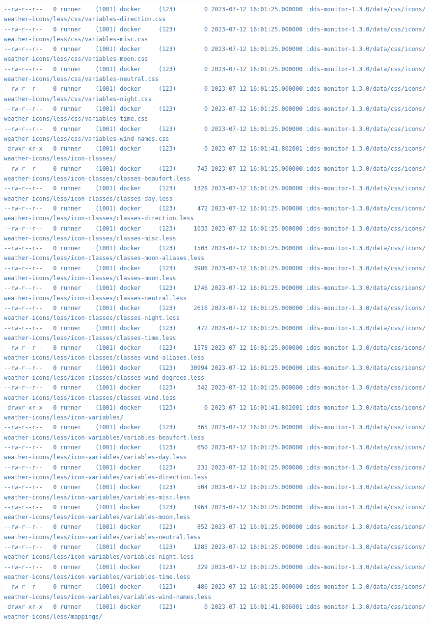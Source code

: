 ```diff
--rw-r--r--   0 runner    (1001) docker     (123)        0 2023-07-12 16:01:25.000000 idds-monitor-1.3.0/data/css/icons/weather-icons/less/css/variables-direction.css
--rw-r--r--   0 runner    (1001) docker     (123)        0 2023-07-12 16:01:25.000000 idds-monitor-1.3.0/data/css/icons/weather-icons/less/css/variables-misc.css
--rw-r--r--   0 runner    (1001) docker     (123)        0 2023-07-12 16:01:25.000000 idds-monitor-1.3.0/data/css/icons/weather-icons/less/css/variables-moon.css
--rw-r--r--   0 runner    (1001) docker     (123)        0 2023-07-12 16:01:25.000000 idds-monitor-1.3.0/data/css/icons/weather-icons/less/css/variables-neutral.css
--rw-r--r--   0 runner    (1001) docker     (123)        0 2023-07-12 16:01:25.000000 idds-monitor-1.3.0/data/css/icons/weather-icons/less/css/variables-night.css
--rw-r--r--   0 runner    (1001) docker     (123)        0 2023-07-12 16:01:25.000000 idds-monitor-1.3.0/data/css/icons/weather-icons/less/css/variables-time.css
--rw-r--r--   0 runner    (1001) docker     (123)        0 2023-07-12 16:01:25.000000 idds-monitor-1.3.0/data/css/icons/weather-icons/less/css/variables-wind-names.css
-drwxr-xr-x   0 runner    (1001) docker     (123)        0 2023-07-12 16:01:41.802001 idds-monitor-1.3.0/data/css/icons/weather-icons/less/icon-classes/
--rw-r--r--   0 runner    (1001) docker     (123)      745 2023-07-12 16:01:25.000000 idds-monitor-1.3.0/data/css/icons/weather-icons/less/icon-classes/classes-beaufort.less
--rw-r--r--   0 runner    (1001) docker     (123)     1328 2023-07-12 16:01:25.000000 idds-monitor-1.3.0/data/css/icons/weather-icons/less/icon-classes/classes-day.less
--rw-r--r--   0 runner    (1001) docker     (123)      472 2023-07-12 16:01:25.000000 idds-monitor-1.3.0/data/css/icons/weather-icons/less/icon-classes/classes-direction.less
--rw-r--r--   0 runner    (1001) docker     (123)     1033 2023-07-12 16:01:25.000000 idds-monitor-1.3.0/data/css/icons/weather-icons/less/icon-classes/classes-misc.less
--rw-r--r--   0 runner    (1001) docker     (123)     1503 2023-07-12 16:01:25.000000 idds-monitor-1.3.0/data/css/icons/weather-icons/less/icon-classes/classes-moon-aliases.less
--rw-r--r--   0 runner    (1001) docker     (123)     3986 2023-07-12 16:01:25.000000 idds-monitor-1.3.0/data/css/icons/weather-icons/less/icon-classes/classes-moon.less
--rw-r--r--   0 runner    (1001) docker     (123)     1746 2023-07-12 16:01:25.000000 idds-monitor-1.3.0/data/css/icons/weather-icons/less/icon-classes/classes-neutral.less
--rw-r--r--   0 runner    (1001) docker     (123)     2616 2023-07-12 16:01:25.000000 idds-monitor-1.3.0/data/css/icons/weather-icons/less/icon-classes/classes-night.less
--rw-r--r--   0 runner    (1001) docker     (123)      472 2023-07-12 16:01:25.000000 idds-monitor-1.3.0/data/css/icons/weather-icons/less/icon-classes/classes-time.less
--rw-r--r--   0 runner    (1001) docker     (123)     1578 2023-07-12 16:01:25.000000 idds-monitor-1.3.0/data/css/icons/weather-icons/less/icon-classes/classes-wind-aliases.less
--rw-r--r--   0 runner    (1001) docker     (123)    30994 2023-07-12 16:01:25.000000 idds-monitor-1.3.0/data/css/icons/weather-icons/less/icon-classes/classes-wind-degrees.less
--rw-r--r--   0 runner    (1001) docker     (123)      342 2023-07-12 16:01:25.000000 idds-monitor-1.3.0/data/css/icons/weather-icons/less/icon-classes/classes-wind.less
-drwxr-xr-x   0 runner    (1001) docker     (123)        0 2023-07-12 16:01:41.802001 idds-monitor-1.3.0/data/css/icons/weather-icons/less/icon-variables/
--rw-r--r--   0 runner    (1001) docker     (123)      365 2023-07-12 16:01:25.000000 idds-monitor-1.3.0/data/css/icons/weather-icons/less/icon-variables/variables-beaufort.less
--rw-r--r--   0 runner    (1001) docker     (123)      650 2023-07-12 16:01:25.000000 idds-monitor-1.3.0/data/css/icons/weather-icons/less/icon-variables/variables-day.less
--rw-r--r--   0 runner    (1001) docker     (123)      231 2023-07-12 16:01:25.000000 idds-monitor-1.3.0/data/css/icons/weather-icons/less/icon-variables/variables-direction.less
--rw-r--r--   0 runner    (1001) docker     (123)      504 2023-07-12 16:01:25.000000 idds-monitor-1.3.0/data/css/icons/weather-icons/less/icon-variables/variables-misc.less
--rw-r--r--   0 runner    (1001) docker     (123)     1964 2023-07-12 16:01:25.000000 idds-monitor-1.3.0/data/css/icons/weather-icons/less/icon-variables/variables-moon.less
--rw-r--r--   0 runner    (1001) docker     (123)      852 2023-07-12 16:01:25.000000 idds-monitor-1.3.0/data/css/icons/weather-icons/less/icon-variables/variables-neutral.less
--rw-r--r--   0 runner    (1001) docker     (123)     1285 2023-07-12 16:01:25.000000 idds-monitor-1.3.0/data/css/icons/weather-icons/less/icon-variables/variables-night.less
--rw-r--r--   0 runner    (1001) docker     (123)      229 2023-07-12 16:01:25.000000 idds-monitor-1.3.0/data/css/icons/weather-icons/less/icon-variables/variables-time.less
--rw-r--r--   0 runner    (1001) docker     (123)      486 2023-07-12 16:01:25.000000 idds-monitor-1.3.0/data/css/icons/weather-icons/less/icon-variables/variables-wind-names.less
-drwxr-xr-x   0 runner    (1001) docker     (123)        0 2023-07-12 16:01:41.806001 idds-monitor-1.3.0/data/css/icons/weather-icons/less/mappings/
```